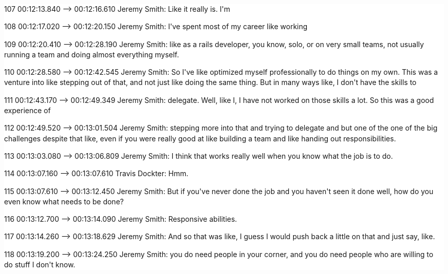 107
00:12:13.840 --> 00:12:16.610
Jeremy Smith: Like it really is. I'm

108
00:12:17.020 --> 00:12:20.150
Jeremy Smith: I've spent most of my career like working

109
00:12:20.410 --> 00:12:28.190
Jeremy Smith: like as a rails developer, you know, solo, or on very small teams, not usually running a team and doing almost everything myself.

110
00:12:28.580 --> 00:12:42.545
Jeremy Smith: So I've like optimized myself professionally to do things on my own. This was a venture into like stepping out of that, and not just like doing the same thing. But in many ways like, I don't have the skills to

111
00:12:43.170 --> 00:12:49.349
Jeremy Smith: delegate. Well, like I, I have not worked on those skills a lot. So this was a good experience of

112
00:12:49.520 --> 00:13:01.504
Jeremy Smith: stepping more into that and trying to delegate and but one of the one of the big challenges despite that like, even if you were really good at like building a team and like handing out responsibilities.

113
00:13:03.080 --> 00:13:06.809
Jeremy Smith: I think that works really well when you know what the job is to do.

114
00:13:07.160 --> 00:13:07.610
Travis Dockter: Hmm.

115
00:13:07.610 --> 00:13:12.450
Jeremy Smith: But if you've never done the job and you haven't seen it done well, how do you even know what needs to be done?

116
00:13:12.700 --> 00:13:14.090
Jeremy Smith: Responsive abilities.

117
00:13:14.260 --> 00:13:18.629
Jeremy Smith: And so that was like, I guess I would push back a little on that and just say, like.

118
00:13:19.200 --> 00:13:24.250
Jeremy Smith: you do need people in your corner, and you do need people who are willing to do stuff I don't know.
